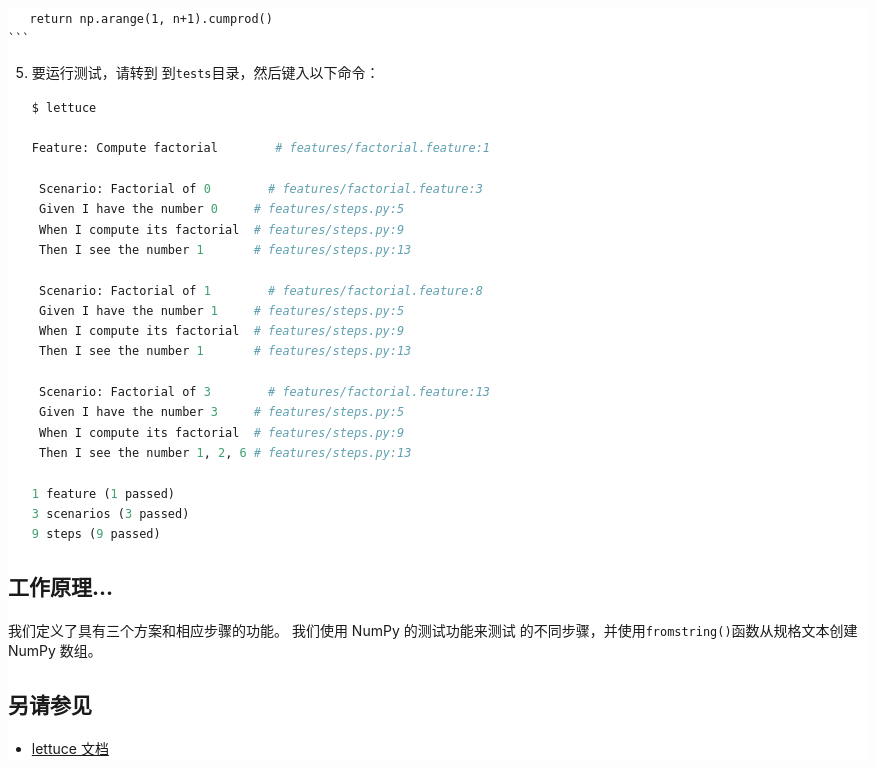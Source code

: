       return np.arange(1, n+1).cumprod()
    ```

5.  要运行测试，请转到  到`tests`目录，然后键入以下命令：

    ```py
    $ lettuce

    Feature: Compute factorial        # features/factorial.feature:1

     Scenario: Factorial of 0        # features/factorial.feature:3
     Given I have the number 0     # features/steps.py:5
     When I compute its factorial  # features/steps.py:9
     Then I see the number 1       # features/steps.py:13

     Scenario: Factorial of 1        # features/factorial.feature:8
     Given I have the number 1     # features/steps.py:5
     When I compute its factorial  # features/steps.py:9
     Then I see the number 1       # features/steps.py:13

     Scenario: Factorial of 3        # features/factorial.feature:13
     Given I have the number 3     # features/steps.py:5
     When I compute its factorial  # features/steps.py:9
     Then I see the number 1, 2, 6 # features/steps.py:13

    1 feature (1 passed)
    3 scenarios (3 passed)
    9 steps (9 passed)

    ```

## 工作原理...

我们定义了具有三个方案和相应步骤的功能。 我们使用 NumPy 的测试功能来测试  的不同步骤，并使用`fromstring()`函数从规格文本创建 NumPy 数组。

## 另请参见

*   [lettuce 文档](http://lettuce.it/)